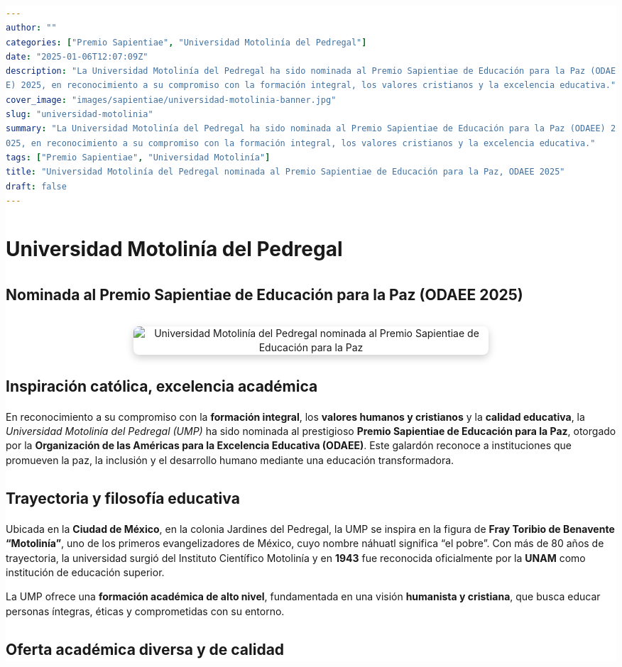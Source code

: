 ```yaml
---
author: ""
categories: ["Premio Sapientiae", "Universidad Motolinía del Pedregal"]
date: "2025-01-06T12:07:09Z"
description: "La Universidad Motolinía del Pedregal ha sido nominada al Premio Sapientiae de Educación para la Paz (ODAEE) 2025, en reconocimiento a su compromiso con la formación integral, los valores cristianos y la excelencia educativa."
cover_image: "images/sapientiae/universidad-motolinia-banner.jpg"
slug: "universidad-motolinia"
summary: "La Universidad Motolinía del Pedregal ha sido nominada al Premio Sapientiae de Educación para la Paz (ODAEE) 2025, en reconocimiento a su compromiso con la formación integral, los valores cristianos y la excelencia educativa."
tags: ["Premio Sapientiae", "Universidad Motolinía"]
title: "Universidad Motolinía del Pedregal nominada al Premio Sapientiae de Educación para la Paz, ODAEE 2025"
draft: false
---
```


# Universidad Motolinía del Pedregal  
## Nominada al Premio Sapientiae de Educación para la Paz (ODAEE 2025)

<div style="text-align: center; margin: 2rem 0;">
  <img src="/images/sapientiae/universidad-motolinia-banner.jpg" alt="Universidad Motolinía del Pedregal nominada al Premio Sapientiae de Educación para la Paz" style="width: 100%; max-width: 500px; border-radius: 8px; box-shadow: 0 4px 12px rgba(0, 0, 0, 0.2);">
</div>

## Inspiración católica, excelencia académica

En reconocimiento a su compromiso con la **formación integral**, los **valores humanos y cristianos** y la **calidad educativa**, la *Universidad Motolinía del Pedregal (UMP)* ha sido nominada al prestigioso **Premio Sapientiae de Educación para la Paz**, otorgado por la **Organización de las Américas para la Excelencia Educativa (ODAEE)**. Este galardón reconoce a instituciones que promueven la paz, la inclusión y el desarrollo humano mediante una educación transformadora.

## Trayectoria y filosofía educativa

Ubicada en la **Ciudad de México**, en la colonia Jardines del Pedregal, la UMP se inspira en la figura de **Fray Toribio de Benavente “Motolinía”**, uno de los primeros evangelizadores de México, cuyo nombre náhuatl significa “el pobre”. Con más de 80 años de trayectoria, la universidad surgió del Instituto Científico Motolinía y en **1943** fue reconocida oficialmente por la **UNAM** como institución de educación superior.

La UMP ofrece una **formación académica de alto nivel**, fundamentada en una visión **humanista y cristiana**, que busca educar personas íntegras, éticas y comprometidas con su entorno.

## Oferta académica diversa y de calidad
